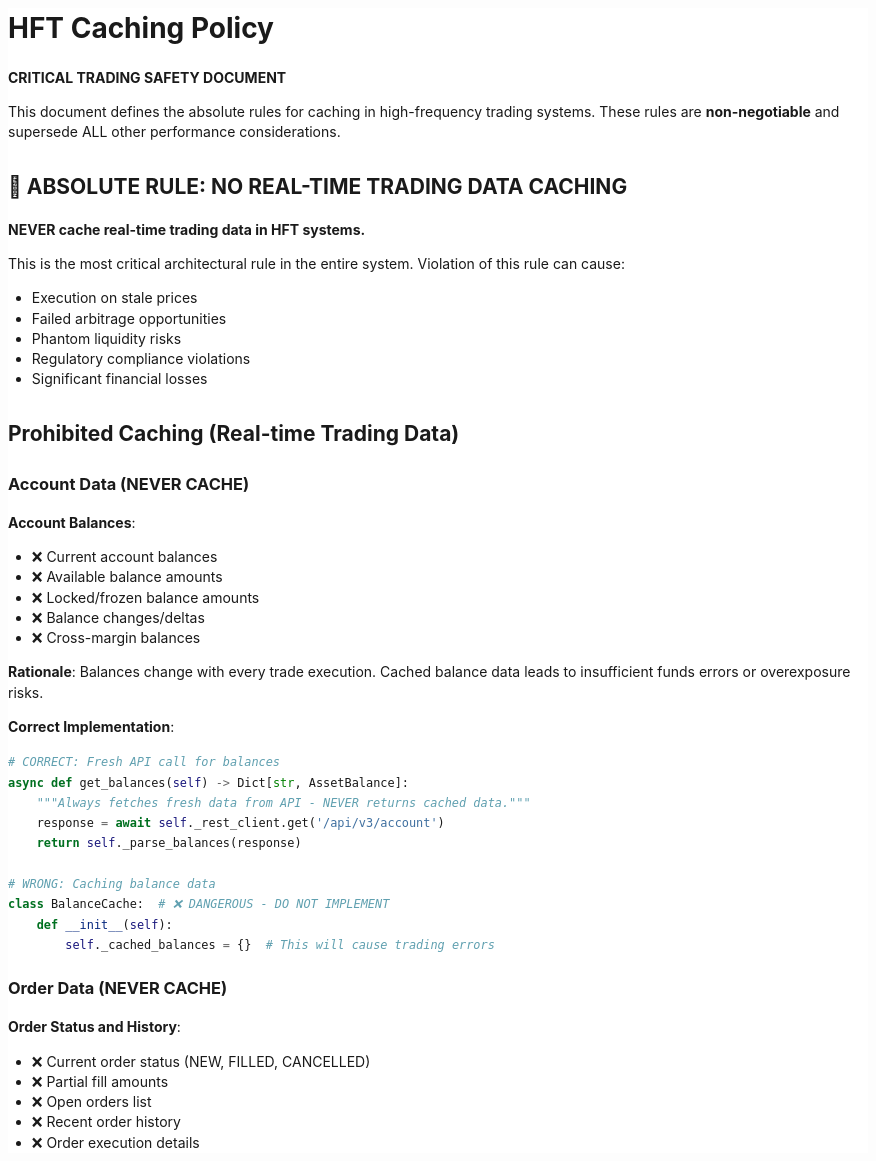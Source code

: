 # HFT Caching Policy

**CRITICAL TRADING SAFETY DOCUMENT**

This document defines the absolute rules for caching in high-frequency trading systems. These rules are **non-negotiable** and supersede ALL other performance considerations.

## 🚨 ABSOLUTE RULE: NO REAL-TIME TRADING DATA CACHING

**NEVER cache real-time trading data in HFT systems.**

This is the most critical architectural rule in the entire system. Violation of this rule can cause:
- Execution on stale prices
- Failed arbitrage opportunities  
- Phantom liquidity risks
- Regulatory compliance violations
- Significant financial losses

## Prohibited Caching (Real-time Trading Data)

### **Account Data (NEVER CACHE)**

**Account Balances**:
- ❌ Current account balances
- ❌ Available balance amounts
- ❌ Locked/frozen balance amounts
- ❌ Balance changes/deltas
- ❌ Cross-margin balances

**Rationale**: Balances change with every trade execution. Cached balance data leads to insufficient funds errors or overexposure risks.

**Correct Implementation**:
```python
# CORRECT: Fresh API call for balances
async def get_balances(self) -> Dict[str, AssetBalance]:
    """Always fetches fresh data from API - NEVER returns cached data."""
    response = await self._rest_client.get('/api/v3/account')
    return self._parse_balances(response)

# WRONG: Caching balance data
class BalanceCache:  # ❌ DANGEROUS - DO NOT IMPLEMENT
    def __init__(self):
        self._cached_balances = {}  # This will cause trading errors
```

### **Order Data (NEVER CACHE)**

**Order Status and History**:
- ❌ Current order status (NEW, FILLED, CANCELLED)
- ❌ Partial fill amounts
- ❌ Open orders list
- ❌ Recent order history
- ❌ Order execution details
